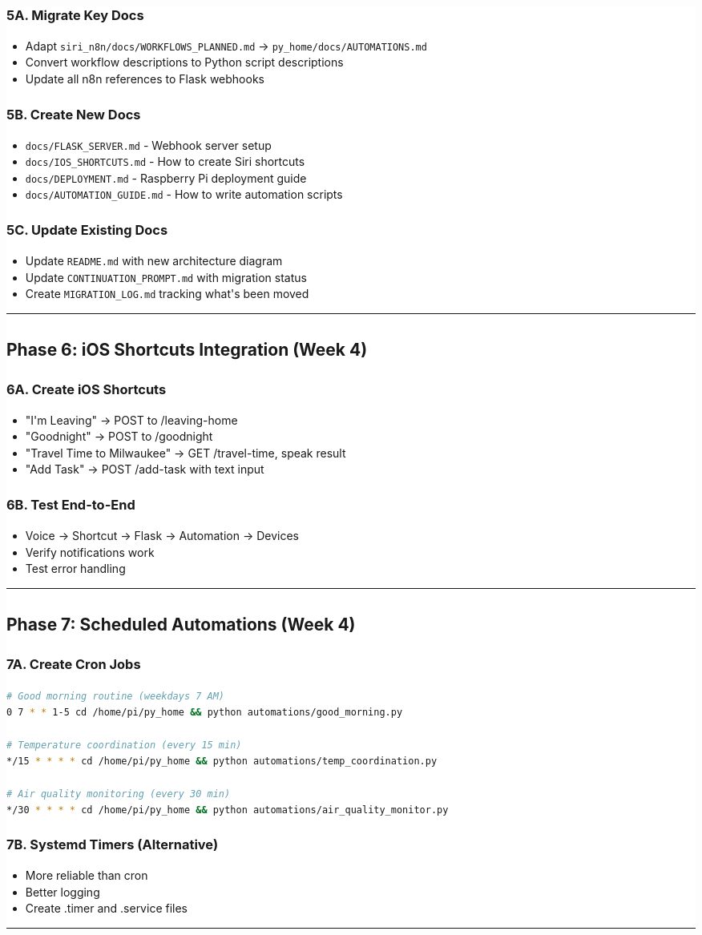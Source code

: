 ### 5A. Migrate Key Docs
- Adapt `siri_n8n/docs/WORKFLOWS_PLANNED.md` → `py_home/docs/AUTOMATIONS.md`
- Convert workflow descriptions to Python script descriptions
- Update all n8n references to Flask webhooks

### 5B. Create New Docs
- `docs/FLASK_SERVER.md` - Webhook server setup
- `docs/IOS_SHORTCUTS.md` - How to create Siri shortcuts
- `docs/DEPLOYMENT.md` - Raspberry Pi deployment guide
- `docs/AUTOMATION_GUIDE.md` - How to write automation scripts

### 5C. Update Existing Docs
- Update `README.md` with new architecture diagram
- Update `CONTINUATION_PROMPT.md` with migration status
- Create `MIGRATION_LOG.md` tracking what's been moved

---

## Phase 6: iOS Shortcuts Integration (Week 4)

### 6A. Create iOS Shortcuts
- "I'm Leaving" → POST to /leaving-home
- "Goodnight" → POST to /goodnight
- "Travel Time to Milwaukee" → GET /travel-time, speak result
- "Add Task" → POST /add-task with text input

### 6B. Test End-to-End
- Voice → Shortcut → Flask → Automation → Devices
- Verify notifications work
- Test error handling

---

## Phase 7: Scheduled Automations (Week 4)

### 7A. Create Cron Jobs
```bash
# Good morning routine (weekdays 7 AM)
0 7 * * 1-5 cd /home/pi/py_home && python automations/good_morning.py

# Temperature coordination (every 15 min)
*/15 * * * * cd /home/pi/py_home && python automations/temp_coordination.py

# Air quality monitoring (every 30 min)
*/30 * * * * cd /home/pi/py_home && python automations/air_quality_monitor.py
```

### 7B. Systemd Timers (Alternative)
- More reliable than cron
- Better logging
- Create .timer and .service files

---